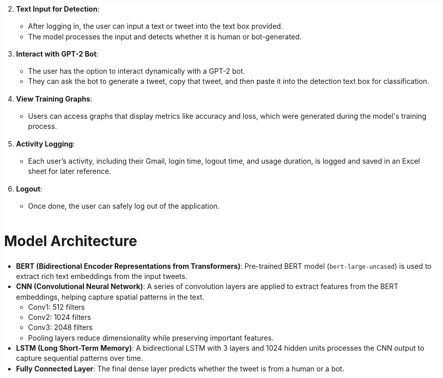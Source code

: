 2. **Text Input for Detection**:
   - After logging in, the user can input a text or tweet into the text box provided.
   - The model processes the input and detects whether it is human or bot-generated.

3. **Interact with GPT-2 Bot**:
   - The user has the option to interact dynamically with a GPT-2 bot.
   - They can ask the bot to generate a tweet, copy that tweet, and then paste it into the detection text box for classification.

4. **View Training Graphs**:
   - Users can access graphs that display metrics like accuracy and loss, which were generated during the model's training process.

5. **Activity Logging**:
   - Each user’s activity, including their Gmail, login time, logout time, and usage duration, is logged and saved in an Excel sheet for later reference.

6. **Logout**:
   - Once done, the user can safely log out of the application.


# Model Architecture

- **BERT (Bidirectional Encoder Representations from Transformers)**: Pre-trained BERT model (`bert-large-uncased`) is used to extract rich text embeddings from the input tweets.
- **CNN (Convolutional Neural Network)**: A series of convolution layers are applied to extract features from the BERT embeddings, helping capture spatial patterns in the text.
  - Conv1: 512 filters
  - Conv2: 1024 filters
  - Conv3: 2048 filters
  - Pooling layers reduce dimensionality while preserving important features.
- **LSTM (Long Short-Term Memory)**: A bidirectional LSTM with 3 layers and 1024 hidden units processes the CNN output to capture sequential patterns over time.
- **Fully Connected Layer**: The final dense layer predicts whether the tweet is from a human or a bot.

